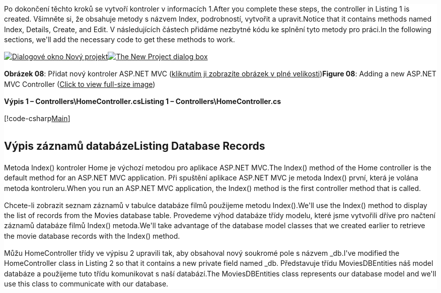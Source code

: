 <span data-ttu-id="b2fc6-248">Po dokončení těchto kroků se vytvoří kontroler v informacích 1.</span><span class="sxs-lookup"><span data-stu-id="b2fc6-248">After you complete these steps, the controller in Listing 1 is created.</span></span> <span data-ttu-id="b2fc6-249">Všimněte si, že obsahuje metody s názvem Index, podrobností, vytvořit a upravit.</span><span class="sxs-lookup"><span data-stu-id="b2fc6-249">Notice that it contains methods named Index, Details, Create, and Edit.</span></span> <span data-ttu-id="b2fc6-250">V následujících částech přidáme nezbytné kódu ke splnění tyto metody pro práci.</span><span class="sxs-lookup"><span data-stu-id="b2fc6-250">In the following sections, we'll add the necessary code to get these methods to work.</span></span>


<span data-ttu-id="b2fc6-251">[![Dialogové okno Nový projekt](create-a-movie-database-application-in-15-minutes-with-asp-net-mvc-cs/_static/image8.jpg)](create-a-movie-database-application-in-15-minutes-with-asp-net-mvc-cs/_static/image15.png)</span><span class="sxs-lookup"><span data-stu-id="b2fc6-251">[![The New Project dialog box](create-a-movie-database-application-in-15-minutes-with-asp-net-mvc-cs/_static/image8.jpg)](create-a-movie-database-application-in-15-minutes-with-asp-net-mvc-cs/_static/image15.png)</span></span>

<span data-ttu-id="b2fc6-252">**Obrázek 08**: Přidat nový kontroler ASP.NET MVC ([kliknutím ji zobrazíte obrázek v plné velikosti](create-a-movie-database-application-in-15-minutes-with-asp-net-mvc-cs/_static/image16.png))</span><span class="sxs-lookup"><span data-stu-id="b2fc6-252">**Figure 08**: Adding a new ASP.NET MVC Controller ([Click to view full-size image](create-a-movie-database-application-in-15-minutes-with-asp-net-mvc-cs/_static/image16.png))</span></span>


<span data-ttu-id="b2fc6-253">**Výpis 1 – Controllers\HomeController.cs**</span><span class="sxs-lookup"><span data-stu-id="b2fc6-253">**Listing 1 – Controllers\HomeController.cs**</span></span>

[!code-csharp[Main](create-a-movie-database-application-in-15-minutes-with-asp-net-mvc-cs/samples/sample1.cs)]

## <a name="listing-database-records"></a><span data-ttu-id="b2fc6-254">Výpis záznamů databáze</span><span class="sxs-lookup"><span data-stu-id="b2fc6-254">Listing Database Records</span></span>

<span data-ttu-id="b2fc6-255">Metoda Index() kontroler Home je výchozí metodou pro aplikace ASP.NET MVC.</span><span class="sxs-lookup"><span data-stu-id="b2fc6-255">The Index() method of the Home controller is the default method for an ASP.NET MVC application.</span></span> <span data-ttu-id="b2fc6-256">Při spuštění aplikace ASP.NET MVC je metoda Index() první, která je volána metoda kontroleru.</span><span class="sxs-lookup"><span data-stu-id="b2fc6-256">When you run an ASP.NET MVC application, the Index() method is the first controller method that is called.</span></span>

<span data-ttu-id="b2fc6-257">Chcete-li zobrazit seznam záznamů v tabulce databáze filmů použijeme metodu Index().</span><span class="sxs-lookup"><span data-stu-id="b2fc6-257">We'll use the Index() method to display the list of records from the Movies database table.</span></span> <span data-ttu-id="b2fc6-258">Provedeme výhod databáze třídy modelu, které jsme vytvořili dříve pro načtení záznamů databáze filmů Index() metoda.</span><span class="sxs-lookup"><span data-stu-id="b2fc6-258">We'll take advantage of the database model classes that we created earlier to retrieve the movie database records with the Index() method.</span></span>

<span data-ttu-id="b2fc6-259">Můžu HomeController třídy ve výpisu 2 upravili tak, aby obsahoval nový soukromé pole s názvem \_db.</span><span class="sxs-lookup"><span data-stu-id="b2fc6-259">I've modified the HomeController class in Listing 2 so that it contains a new private field named \_db.</span></span> <span data-ttu-id="b2fc6-260">Představuje třídu MoviesDBEntities náš model databáze a použijeme tuto třídu komunikovat s naší databází.</span><span class="sxs-lookup"><span data-stu-id="b2fc6-260">The MoviesDBEntities class represents our database model and we'll use this class to communicate with our database.</span></span>
